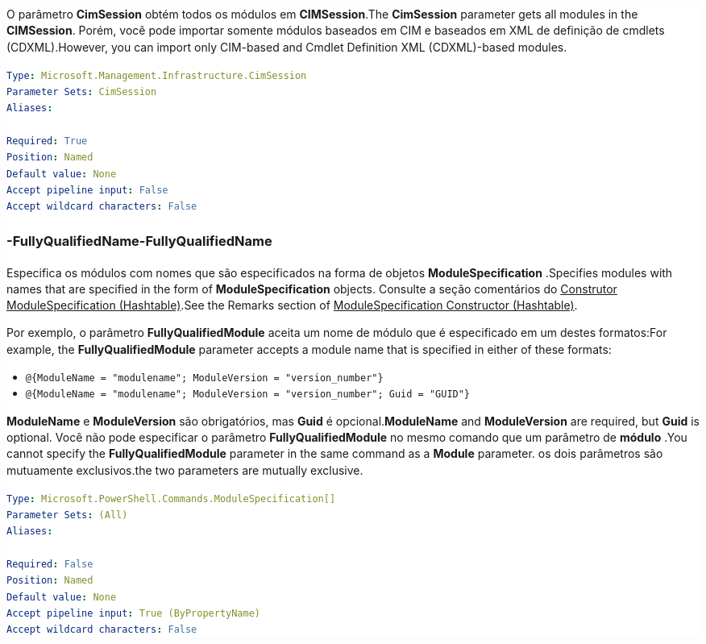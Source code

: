 <span data-ttu-id="eb37e-215">O parâmetro **CimSession** obtém todos os módulos em **CIMSession**.</span><span class="sxs-lookup"><span data-stu-id="eb37e-215">The **CimSession** parameter gets all modules in the **CIMSession**.</span></span> <span data-ttu-id="eb37e-216">Porém, você pode importar somente módulos baseados em CIM e baseados em XML de definição de cmdlets (CDXML).</span><span class="sxs-lookup"><span data-stu-id="eb37e-216">However, you can import only CIM-based and Cmdlet Definition XML (CDXML)-based modules.</span></span>

```yaml
Type: Microsoft.Management.Infrastructure.CimSession
Parameter Sets: CimSession
Aliases:

Required: True
Position: Named
Default value: None
Accept pipeline input: False
Accept wildcard characters: False
```

### <span data-ttu-id="eb37e-217">-FullyQualifiedName</span><span class="sxs-lookup"><span data-stu-id="eb37e-217">-FullyQualifiedName</span></span>

<span data-ttu-id="eb37e-218">Especifica os módulos com nomes que são especificados na forma de objetos **ModuleSpecification** .</span><span class="sxs-lookup"><span data-stu-id="eb37e-218">Specifies modules with names that are specified in the form of **ModuleSpecification** objects.</span></span> <span data-ttu-id="eb37e-219">Consulte a seção comentários do [Construtor ModuleSpecification (Hashtable)](/dotnet/api/microsoft.powershell.commands.modulespecification.-ctor#Microsoft_PowerShell_Commands_ModuleSpecification__ctor_System_Collections_Hashtable_).</span><span class="sxs-lookup"><span data-stu-id="eb37e-219">See the Remarks section of [ModuleSpecification Constructor (Hashtable)](/dotnet/api/microsoft.powershell.commands.modulespecification.-ctor#Microsoft_PowerShell_Commands_ModuleSpecification__ctor_System_Collections_Hashtable_).</span></span>

<span data-ttu-id="eb37e-220">Por exemplo, o parâmetro **FullyQualifiedModule** aceita um nome de módulo que é especificado em um destes formatos:</span><span class="sxs-lookup"><span data-stu-id="eb37e-220">For example, the **FullyQualifiedModule** parameter accepts a module name that is specified in either of these formats:</span></span>

- `@{ModuleName = "modulename"; ModuleVersion = "version_number"}`
- `@{ModuleName = "modulename"; ModuleVersion = "version_number"; Guid = "GUID"}`

<span data-ttu-id="eb37e-221">**ModuleName** e **ModuleVersion** são obrigatórios, mas **Guid** é opcional.</span><span class="sxs-lookup"><span data-stu-id="eb37e-221">**ModuleName** and **ModuleVersion** are required, but **Guid** is optional.</span></span> <span data-ttu-id="eb37e-222">Você não pode especificar o parâmetro **FullyQualifiedModule** no mesmo comando que um parâmetro de **módulo** .</span><span class="sxs-lookup"><span data-stu-id="eb37e-222">You cannot specify the **FullyQualifiedModule** parameter in the same command as a **Module** parameter.</span></span> <span data-ttu-id="eb37e-223">os dois parâmetros são mutuamente exclusivos.</span><span class="sxs-lookup"><span data-stu-id="eb37e-223">the two parameters are mutually exclusive.</span></span>

```yaml
Type: Microsoft.PowerShell.Commands.ModuleSpecification[]
Parameter Sets: (All)
Aliases:

Required: False
Position: Named
Default value: None
Accept pipeline input: True (ByPropertyName)
Accept wildcard characters: False
```
